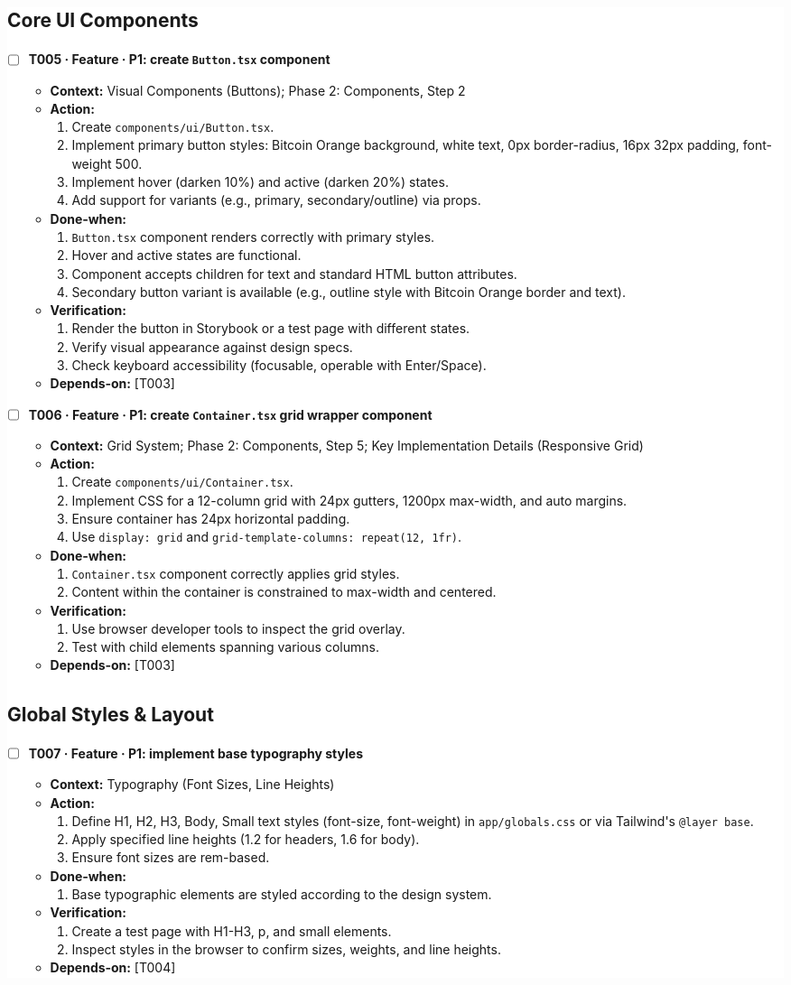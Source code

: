 ## Core UI Components

- [ ] **T005 · Feature · P1: create `Button.tsx` component**

  - **Context:** Visual Components (Buttons); Phase 2: Components, Step 2
  - **Action:**
    1. Create `components/ui/Button.tsx`.
    2. Implement primary button styles: Bitcoin Orange background, white text, 0px border-radius, 16px 32px padding, font-weight 500.
    3. Implement hover (darken 10%) and active (darken 20%) states.
    4. Add support for variants (e.g., primary, secondary/outline) via props.
  - **Done‑when:**
    1. `Button.tsx` component renders correctly with primary styles.
    2. Hover and active states are functional.
    3. Component accepts children for text and standard HTML button attributes.
    4. Secondary button variant is available (e.g., outline style with Bitcoin Orange border and text).
  - **Verification:**
    1. Render the button in Storybook or a test page with different states.
    2. Verify visual appearance against design specs.
    3. Check keyboard accessibility (focusable, operable with Enter/Space).
  - **Depends‑on:** [T003]

- [ ] **T006 · Feature · P1: create `Container.tsx` grid wrapper component**
  - **Context:** Grid System; Phase 2: Components, Step 5; Key Implementation Details (Responsive Grid)
  - **Action:**
    1. Create `components/ui/Container.tsx`.
    2. Implement CSS for a 12-column grid with 24px gutters, 1200px max-width, and auto margins.
    3. Ensure container has 24px horizontal padding.
    4. Use `display: grid` and `grid-template-columns: repeat(12, 1fr)`.
  - **Done‑when:**
    1. `Container.tsx` component correctly applies grid styles.
    2. Content within the container is constrained to max-width and centered.
  - **Verification:**
    1. Use browser developer tools to inspect the grid overlay.
    2. Test with child elements spanning various columns.
  - **Depends‑on:** [T003]

## Global Styles & Layout

- [ ] **T007 · Feature · P1: implement base typography styles**

  - **Context:** Typography (Font Sizes, Line Heights)
  - **Action:**
    1. Define H1, H2, H3, Body, Small text styles (font-size, font-weight) in `app/globals.css` or via Tailwind's `@layer base`.
    2. Apply specified line heights (1.2 for headers, 1.6 for body).
    3. Ensure font sizes are rem-based.
  - **Done‑when:**
    1. Base typographic elements are styled according to the design system.
  - **Verification:**
    1. Create a test page with H1-H3, p, and small elements.
    2. Inspect styles in the browser to confirm sizes, weights, and line heights.
  - **Depends‑on:** [T004]
